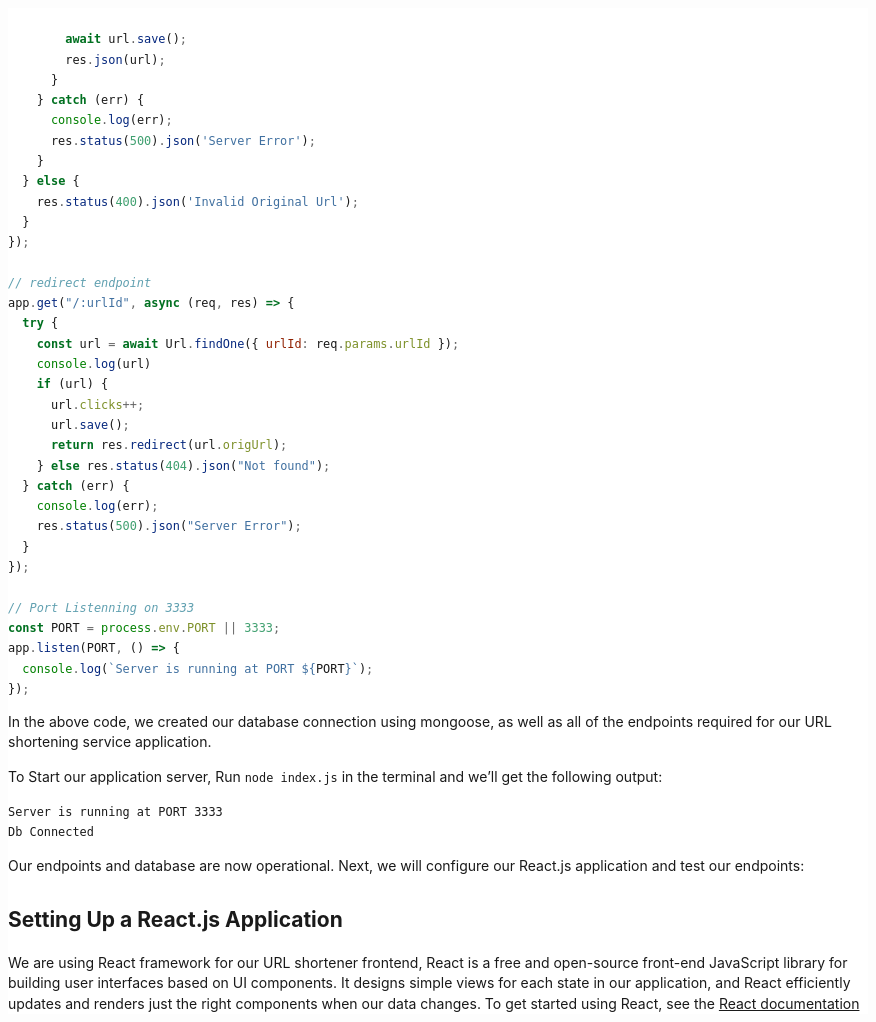 ```javascript

        await url.save();
        res.json(url);
      }
    } catch (err) {
      console.log(err);
      res.status(500).json('Server Error');
    }
  } else {
    res.status(400).json('Invalid Original Url');
  }
});

// redirect endpoint
app.get("/:urlId", async (req, res) => {
  try {
    const url = await Url.findOne({ urlId: req.params.urlId });
    console.log(url)
    if (url) {
      url.clicks++;
      url.save();
      return res.redirect(url.origUrl);
    } else res.status(404).json("Not found");
  } catch (err) {
    console.log(err);
    res.status(500).json("Server Error");
  }
});

// Port Listenning on 3333
const PORT = process.env.PORT || 3333;
app.listen(PORT, () => {
  console.log(`Server is running at PORT ${PORT}`);
});
```
In the above code, we created our database connection using mongoose, as well as all of the endpoints required for our URL shortening service application.

To Start our application server, Run `node index.js` in the terminal and we’ll get the following output:
```
Server is running at PORT 3333
Db Connected
```
Our endpoints and database are now operational. Next, we will configure our React.js application and test our endpoints:

## Setting Up a React.js Application
We are using React framework for our URL shortener frontend, React is a free and open-source front-end JavaScript library for building user interfaces based on UI components. It designs simple views for each state in our application, and React efficiently updates and renders just the right components when our data changes. To get started using React, see the [React documentation](https://reactjs.org/docs/getting-started.html)
